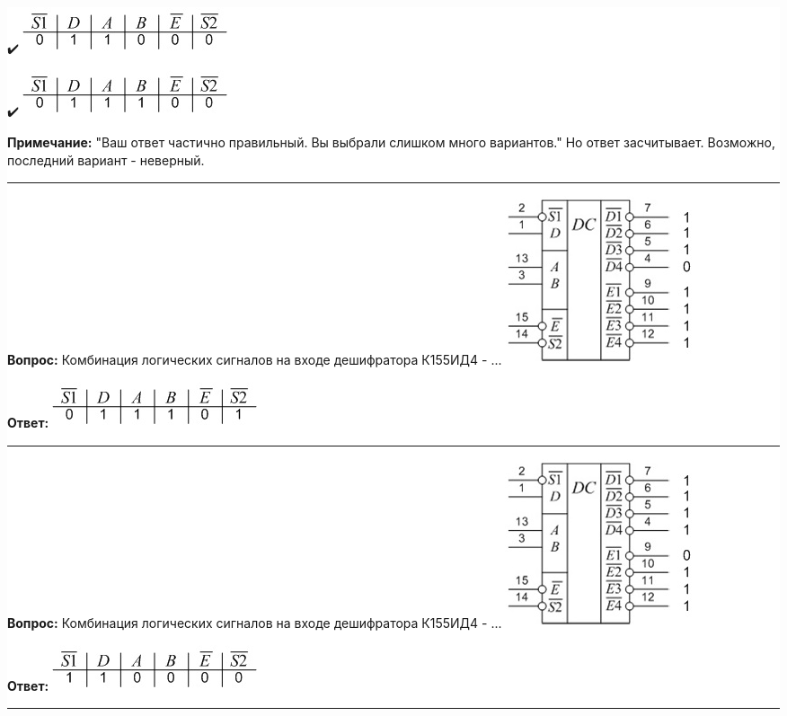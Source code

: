 ✔️ ![5-088](pictures/5-088.jpg "5-088")

✔️ ![5-093](pictures/5-093.jpg "5-093")

**Примечание:** "Ваш ответ частично правильный. Вы выбрали слишком много вариантов." Но ответ засчитывает. Возможно, последний вариант - неверный.

---

**Вопрос:** Комбинация логических сигналов на входе дешифратора К155ИД4 - ... ![5-080](pictures/5-080.jpg "5-080")

**Ответ:** ![5-089](pictures/5-089.jpg "5-089")

---

**Вопрос:** Комбинация логических сигналов на входе дешифратора К155ИД4 - ... ![5-081](pictures/5-081.jpg "5-081")

**Ответ:** ![5-090](pictures/5-090.jpg "5-090")

---
